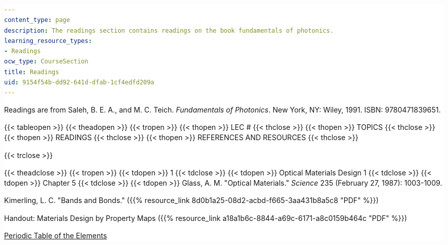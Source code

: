 ```yaml
---
content_type: page
description: The readings section contains readings on the book fundamentals of photonics.
learning_resource_types:
- Readings
ocw_type: CourseSection
title: Readings
uid: 9154f54b-dd92-641d-dfab-1cf4edfd209a
---
```


Readings are from Saleh, B. E. A., and M. C. Teich. _Fundamentals of Photonics_. New York, NY: Wiley, 1991. ISBN: 9780471839651.

{{< tableopen >}}
{{< theadopen >}}
{{< tropen >}}
{{< thopen >}}
LEC #
{{< thclose >}}
{{< thopen >}}
TOPICS
{{< thclose >}}
{{< thopen >}}
READINGS
{{< thclose >}}
{{< thopen >}}
REFERENCES AND RESOURCES
{{< thclose >}}

{{< trclose >}}

{{< theadclose >}}
{{< tropen >}}
{{< tdopen >}}
1
{{< tdclose >}}
{{< tdopen >}}
Optical Materials Design 1
{{< tdclose >}}
{{< tdopen >}}
Chapter 5
{{< tdclose >}}
{{< tdopen >}}
Glass, A. M. "Optical Materials." _Science_ 235 (February 27, 1987): 1003-1009.  
  
Kimerling, L. C. "Bands and Bonds." ({{% resource_link 8d0b1a25-08d2-acbd-f665-3aa431b8a5c8 "PDF" %}})  
  
Handout: Materials Design by Property Maps ({{% resource_link a18a1b6c-8844-a69c-6171-a8c0159b464c "PDF" %}})  
  
[Periodic Table of the Elements](http://www.webelements.com/webelements/index.html)  
  